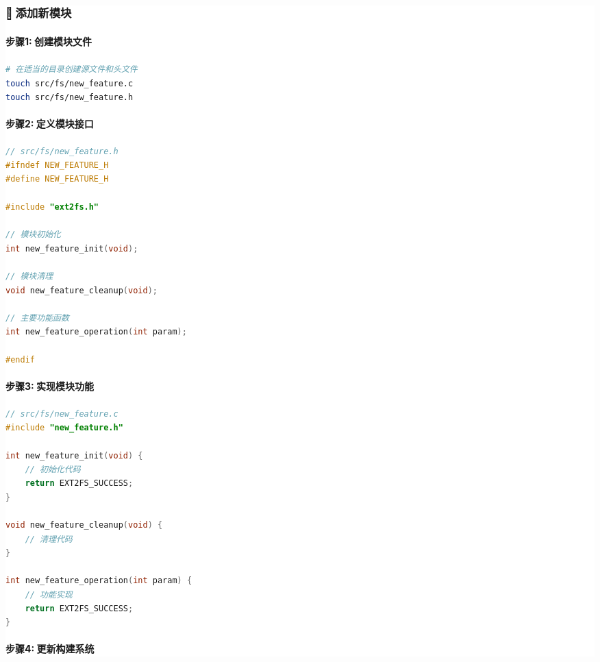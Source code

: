 ### 🔧 添加新模块

#### 步骤1: 创建模块文件

```bash
# 在适当的目录创建源文件和头文件
touch src/fs/new_feature.c
touch src/fs/new_feature.h
```

#### 步骤2: 定义模块接口

```c
// src/fs/new_feature.h
#ifndef NEW_FEATURE_H
#define NEW_FEATURE_H

#include "ext2fs.h"

// 模块初始化
int new_feature_init(void);

// 模块清理
void new_feature_cleanup(void);

// 主要功能函数
int new_feature_operation(int param);

#endif
```

#### 步骤3: 实现模块功能

```c
// src/fs/new_feature.c
#include "new_feature.h"

int new_feature_init(void) {
    // 初始化代码
    return EXT2FS_SUCCESS;
}

void new_feature_cleanup(void) {
    // 清理代码
}

int new_feature_operation(int param) {
    // 功能实现
    return EXT2FS_SUCCESS;
}
```

#### 步骤4: 更新构建系统
